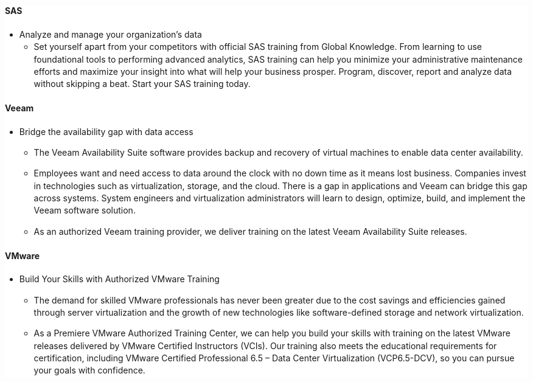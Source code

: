 #### SAS
- Analyze and manage your organization’s data
    * Set yourself apart from your competitors with official SAS training from Global Knowledge. From learning to use foundational tools to performing advanced analytics, SAS training can help you minimize your administrative maintenance efforts and maximize your insight into what will help your business prosper. Program, discover, report and analyze data without skipping a beat. Start your SAS training today.

#### Veeam
- Bridge the availability gap with data access
    * The Veeam Availability Suite software provides backup and recovery of virtual machines to enable data center availability.

    * Employees want and need access to data around the clock with no down time as it means lost business. Companies invest in technologies such as virtualization, storage, and the cloud. There is a gap in applications and Veeam can bridge this gap across systems. System engineers and virtualization administrators will learn to design, optimize, build, and implement the Veeam software solution.

    * As an authorized Veeam training provider, we deliver training on the latest Veeam Availability Suite releases.

#### VMware
- Build Your Skills with Authorized VMware Training
    * The demand for skilled VMware professionals has never been greater due to the cost savings and efficiencies gained through server virtualization and the growth of new technologies like software-defined storage and network virtualization.

    * As a Premiere VMware Authorized Training Center, we can help you build your skills with training on the latest VMware releases delivered by VMware Certified Instructors (VCIs). Our training also meets the educational requirements for certification, including VMware Certified Professional 6.5 – Data Center Virtualization (VCP6.5-DCV), so you can pursue your goals with confidence.
